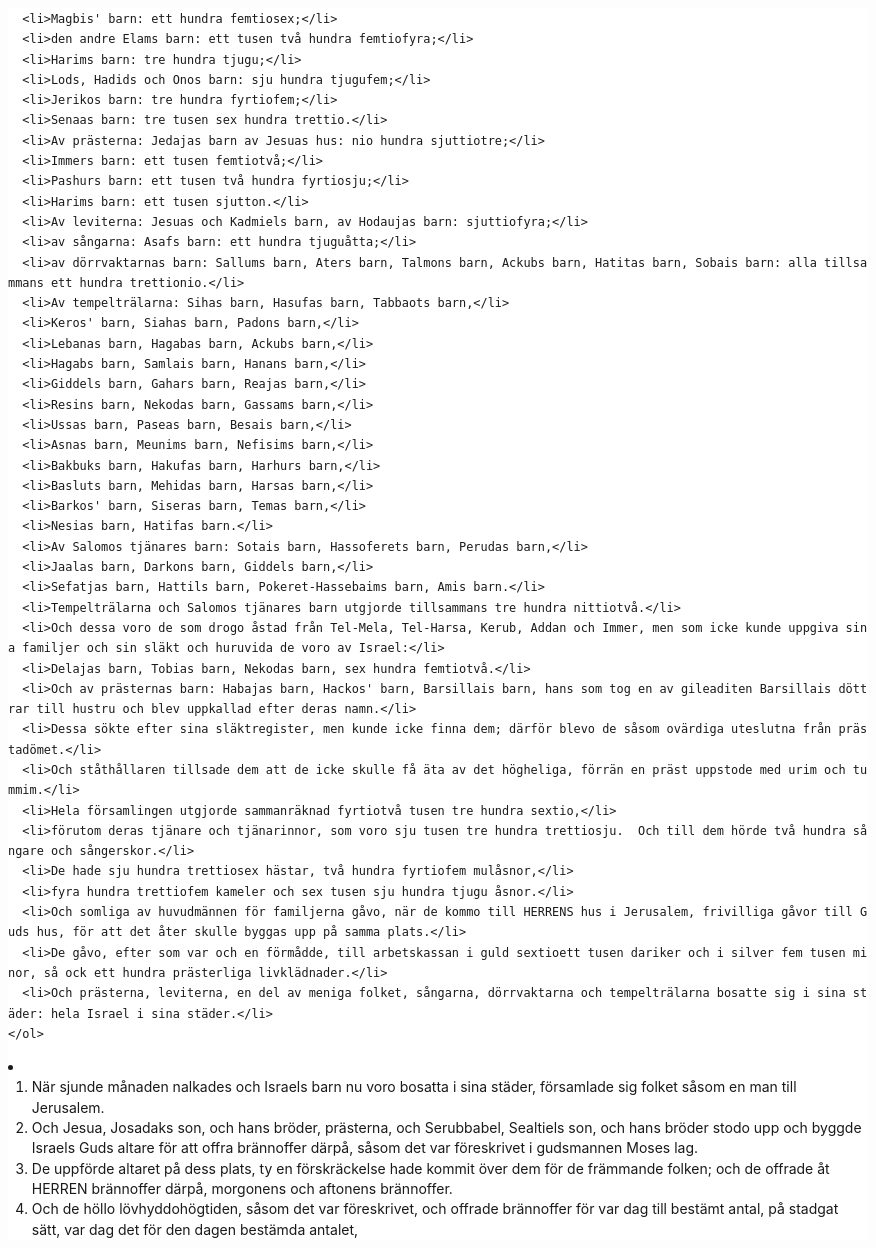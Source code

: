       <li>Magbis' barn: ett hundra femtiosex;</li>
      <li>den andre Elams barn: ett tusen två hundra femtiofyra;</li>
      <li>Harims barn: tre hundra tjugu;</li>
      <li>Lods, Hadids och Onos barn: sju hundra tjugufem;</li>
      <li>Jerikos barn: tre hundra fyrtiofem;</li>
      <li>Senaas barn: tre tusen sex hundra trettio.</li>
      <li>Av prästerna: Jedajas barn av Jesuas hus: nio hundra sjuttiotre;</li>
      <li>Immers barn: ett tusen femtiotvå;</li>
      <li>Pashurs barn: ett tusen två hundra fyrtiosju;</li>
      <li>Harims barn: ett tusen sjutton.</li>
      <li>Av leviterna: Jesuas och Kadmiels barn, av Hodaujas barn: sjuttiofyra;</li>
      <li>av sångarna: Asafs barn: ett hundra tjuguåtta;</li>
      <li>av dörrvaktarnas barn: Sallums barn, Aters barn, Talmons barn, Ackubs barn, Hatitas barn, Sobais barn: alla tillsammans ett hundra trettionio.</li>
      <li>Av tempelträlarna: Sihas barn, Hasufas barn, Tabbaots barn,</li>
      <li>Keros' barn, Siahas barn, Padons barn,</li>
      <li>Lebanas barn, Hagabas barn, Ackubs barn,</li>
      <li>Hagabs barn, Samlais barn, Hanans barn,</li>
      <li>Giddels barn, Gahars barn, Reajas barn,</li>
      <li>Resins barn, Nekodas barn, Gassams barn,</li>
      <li>Ussas barn, Paseas barn, Besais barn,</li>
      <li>Asnas barn, Meunims barn, Nefisims barn,</li>
      <li>Bakbuks barn, Hakufas barn, Harhurs barn,</li>
      <li>Basluts barn, Mehidas barn, Harsas barn,</li>
      <li>Barkos' barn, Siseras barn, Temas barn,</li>
      <li>Nesias barn, Hatifas barn.</li>
      <li>Av Salomos tjänares barn: Sotais barn, Hassoferets barn, Perudas barn,</li>
      <li>Jaalas barn, Darkons barn, Giddels barn,</li>
      <li>Sefatjas barn, Hattils barn, Pokeret-Hassebaims barn, Amis barn.</li>
      <li>Tempelträlarna och Salomos tjänares barn utgjorde tillsammans tre hundra nittiotvå.</li>
      <li>Och dessa voro de som drogo åstad från Tel-Mela, Tel-Harsa, Kerub, Addan och Immer, men som icke kunde uppgiva sina familjer och sin släkt och huruvida de voro av Israel:</li>
      <li>Delajas barn, Tobias barn, Nekodas barn, sex hundra femtiotvå.</li>
      <li>Och av prästernas barn: Habajas barn, Hackos' barn, Barsillais barn, hans som tog en av gileaditen Barsillais döttrar till hustru och blev uppkallad efter deras namn.</li>
      <li>Dessa sökte efter sina släktregister, men kunde icke finna dem; därför blevo de såsom ovärdiga uteslutna från prästadömet.</li>
      <li>Och ståthållaren tillsade dem att de icke skulle få äta av det högheliga, förrän en präst uppstode med urim och tummim.</li>
      <li>Hela församlingen utgjorde sammanräknad fyrtiotvå tusen tre hundra sextio,</li>
      <li>förutom deras tjänare och tjänarinnor, som voro sju tusen tre hundra trettiosju.  Och till dem hörde två hundra sångare och sångerskor.</li>
      <li>De hade sju hundra trettiosex hästar, två hundra fyrtiofem mulåsnor,</li>
      <li>fyra hundra trettiofem kameler och sex tusen sju hundra tjugu åsnor.</li>
      <li>Och somliga av huvudmännen för familjerna gåvo, när de kommo till HERRENS hus i Jerusalem, frivilliga gåvor till Guds hus, för att det åter skulle byggas upp på samma plats.</li>
      <li>De gåvo, efter som var och en förmådde, till arbetskassan i guld sextioett tusen dariker och i silver fem tusen minor, så ock ett hundra prästerliga livklädnader.</li>
      <li>Och prästerna, leviterna, en del av meniga folket, sångarna, dörrvaktarna och tempelträlarna bosatte sig i sina städer: hela Israel i sina städer.</li>
    </ol>
  </li>
  <li>
    <ol>
      <li>När sjunde månaden nalkades och Israels barn nu voro bosatta i sina städer, församlade sig folket såsom en man till Jerusalem.</li>
      <li>Och Jesua, Josadaks son, och hans bröder, prästerna, och Serubbabel, Sealtiels son, och hans bröder stodo upp och byggde Israels Guds altare för att offra brännoffer därpå, såsom det var föreskrivet i gudsmannen Moses lag.</li>
      <li>De uppförde altaret på dess plats, ty en förskräckelse hade kommit över dem för de främmande folken; och de offrade åt HERREN brännoffer därpå, morgonens och aftonens brännoffer.</li>
      <li>Och de höllo lövhyddohögtiden, såsom det var föreskrivet, och offrade brännoffer för var dag till bestämt antal, på stadgat sätt, var dag det för den dagen bestämda antalet,</li>